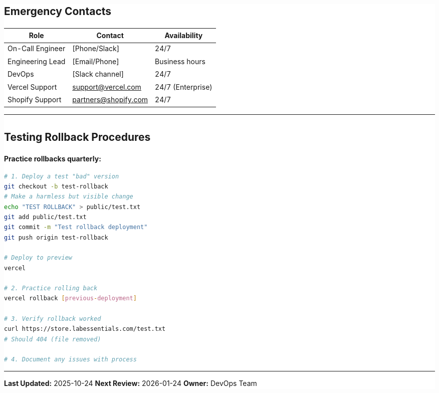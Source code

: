 
## Emergency Contacts

| Role | Contact | Availability |
|------|---------|-------------|
| On-Call Engineer | [Phone/Slack] | 24/7 |
| Engineering Lead | [Email/Phone] | Business hours |
| DevOps | [Slack channel] | 24/7 |
| Vercel Support | support@vercel.com | 24/7 (Enterprise) |
| Shopify Support | partners@shopify.com | 24/7 |

---

## Testing Rollback Procedures

**Practice rollbacks quarterly:**

```bash
# 1. Deploy a test "bad" version
git checkout -b test-rollback
# Make a harmless but visible change
echo "TEST ROLLBACK" > public/test.txt
git add public/test.txt
git commit -m "Test rollback deployment"
git push origin test-rollback

# Deploy to preview
vercel

# 2. Practice rolling back
vercel rollback [previous-deployment]

# 3. Verify rollback worked
curl https://store.labessentials.com/test.txt
# Should 404 (file removed)

# 4. Document any issues with process
```

---

**Last Updated:** 2025-10-24
**Next Review:** 2026-01-24
**Owner:** DevOps Team
